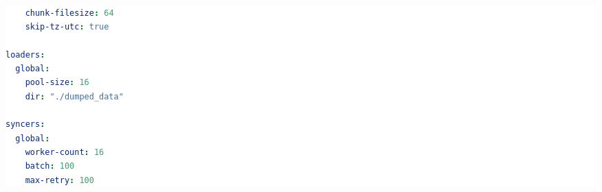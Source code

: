 ```yaml
    chunk-filesize: 64
    skip-tz-utc: true

loaders:
  global:
    pool-size: 16
    dir: "./dumped_data"

syncers:
  global:
    worker-count: 16
    batch: 100
    max-retry: 100
```
